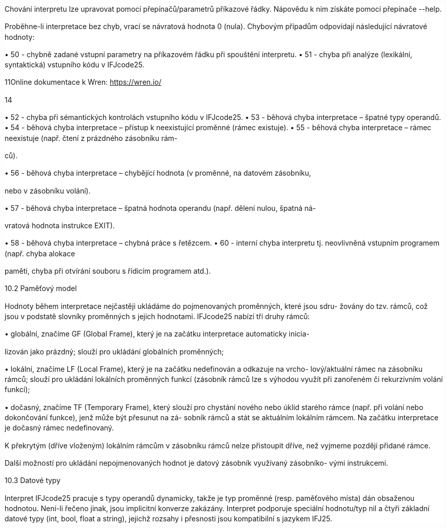 Chování interpretu lze upravovat pomocí přepínačů/parametrů příkazové řádky. Nápovědu k nim
získáte pomocí přepínače --help.

Proběhne-li interpretace bez chyb, vrací se návratová hodnota 0 (nula). Chybovým případům
odpovídají následující návratové hodnoty:

• 50 - chybně zadané vstupní parametry na příkazovém řádku při spouštění interpretu.
• 51 - chyba při analýze (lexikální, syntaktická) vstupního kódu v IFJcode25.

11Online dokumentace k Wren: https://wren.io/

14

• 52 - chyba při sémantických kontrolách vstupního kódu v IFJcode25.
• 53 - běhová chyba interpretace – špatné typy operandů.
• 54 - běhová chyba interpretace – přístup k neexistující proměnné (rámec existuje).
• 55 - běhová chyba interpretace – rámec neexistuje (např. čtení z prázdného zásobníku rám-

ců).

• 56 - běhová chyba interpretace – chybějící hodnota (v proměnné, na datovém zásobníku,

nebo v zásobníku volání).

• 57 - běhová chyba interpretace – špatná hodnota operandu (např. dělení nulou, špatná ná-

vratová hodnota instrukce EXIT).

• 58 - běhová chyba interpretace – chybná práce s řetězcem.
• 60 - interní chyba interpretu tj. neovlivněná vstupním programem (např. chyba alokace

paměti, chyba při otvírání souboru s řídicím programem atd.).

10.2 Paměťový model

Hodnoty během interpretace nejčastěji ukládáme do pojmenovaných proměnných, které jsou sdru-
žovány do tzv. rámců, což jsou v podstatě slovníky proměnných s jejich hodnotami. IFJcode25
nabízí tři druhy rámců:

• globální, značíme GF (Global Frame), který je na začátku interpretace automaticky inicia-

lizován jako prázdný; slouží pro ukládání globálních proměnných;

• lokální, značíme LF (Local Frame), který je na začátku nedefinován a odkazuje na vrcho-
lový/aktuální rámec na zásobníku rámců; slouží pro ukládání lokálních proměnných funkcí
(zásobník rámců lze s výhodou využít při zanořeném či rekurzivním volání funkcí);

• dočasný, značíme TF (Temporary Frame), který slouží pro chystání nového nebo úklid
starého rámce (např. při volání nebo dokončování funkce), jenž může být přesunut na zá-
sobník rámců a stát se aktuálním lokálním rámcem. Na začátku interpretace je dočasný
rámec nedefinovaný.

K překrytým (dříve vloženým) lokálním rámcům v zásobníku rámců nelze přistoupit dříve, než
vyjmeme později přidané rámce.

Další možností pro ukládání nepojmenovaných hodnot je datový zásobník využívaný zásobníko-
vými instrukcemi.

10.3 Datové typy

Interpret IFJcode25 pracuje s typy operandů dynamicky, takže je typ proměnné (resp. paměťového
místa) dán obsaženou hodnotou. Není-li řečeno jinak, jsou implicitní konverze zakázány. Interpret
podporuje speciální hodnotu/typ nil a čtyři základní datové typy (int, bool, float a string), jejichž
rozsahy i přesnosti jsou kompatibilní s jazykem IFJ25.
